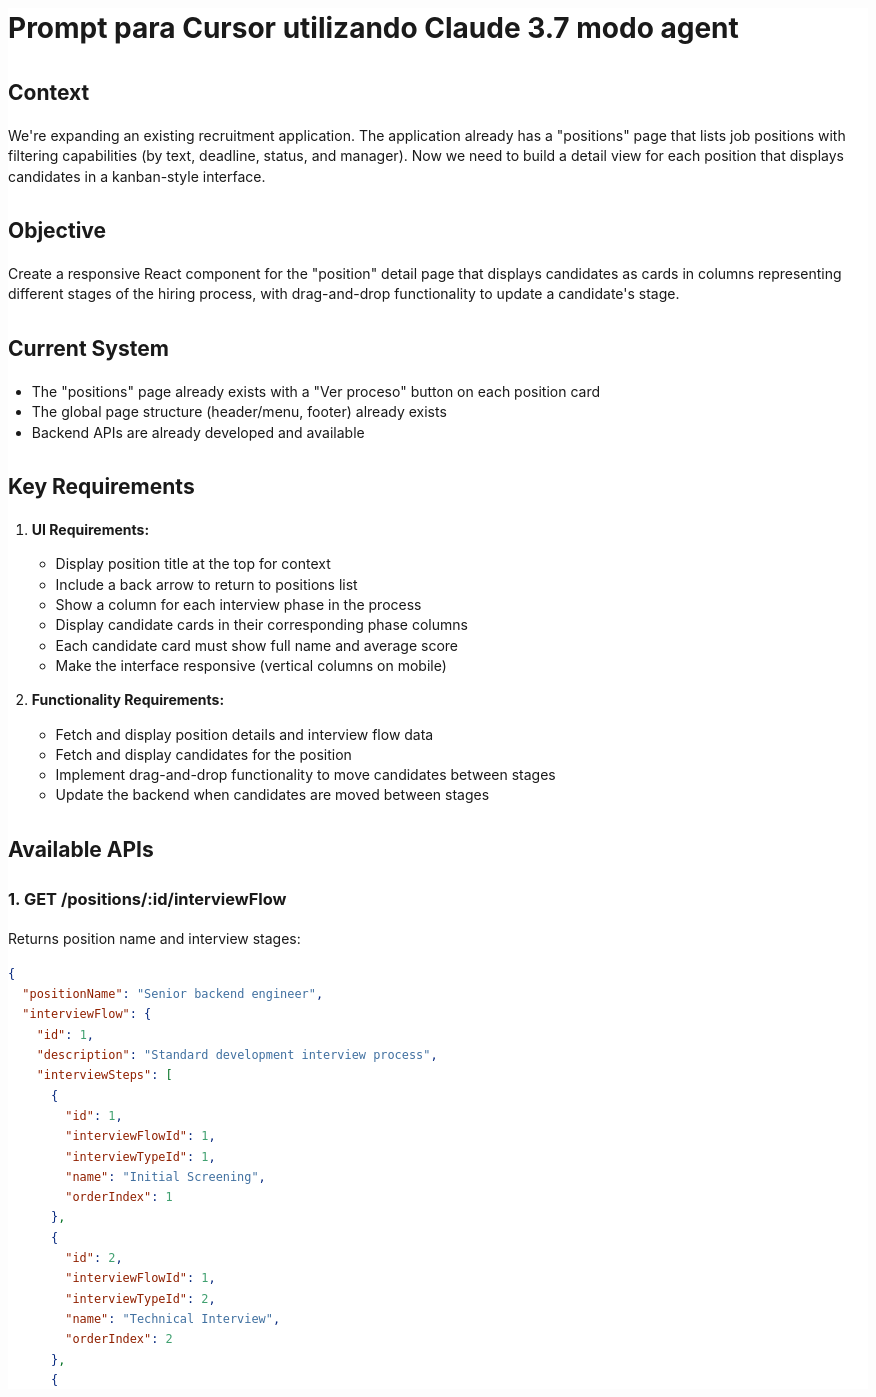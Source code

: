 # Prompt para Cursor utilizando Claude 3.7 modo agent

## Context
We're expanding an existing recruitment application. The application already has a "positions" page that lists job positions with filtering capabilities (by text, deadline, status, and manager). Now we need to build a detail view for each position that displays candidates in a kanban-style interface.

## Objective
Create a responsive React component for the "position" detail page that displays candidates as cards in columns representing different stages of the hiring process, with drag-and-drop functionality to update a candidate's stage.

## Current System
- The "positions" page already exists with a "Ver proceso" button on each position card
- The global page structure (header/menu, footer) already exists
- Backend APIs are already developed and available

## Key Requirements
1. **UI Requirements:**
   - Display position title at the top for context
   - Include a back arrow to return to positions list
   - Show a column for each interview phase in the process
   - Display candidate cards in their corresponding phase columns
   - Each candidate card must show full name and average score
   - Make the interface responsive (vertical columns on mobile)

2. **Functionality Requirements:**
   - Fetch and display position details and interview flow data
   - Fetch and display candidates for the position
   - Implement drag-and-drop functionality to move candidates between stages
   - Update the backend when candidates are moved between stages

## Available APIs

### 1. GET /positions/:id/interviewFlow
Returns position name and interview stages:
```json
{
  "positionName": "Senior backend engineer",
  "interviewFlow": {
    "id": 1,
    "description": "Standard development interview process",
    "interviewSteps": [
      {
        "id": 1,
        "interviewFlowId": 1,
        "interviewTypeId": 1,
        "name": "Initial Screening",
        "orderIndex": 1
      },
      {
        "id": 2,
        "interviewFlowId": 1,
        "interviewTypeId": 2,
        "name": "Technical Interview",
        "orderIndex": 2
      },
      {
```
